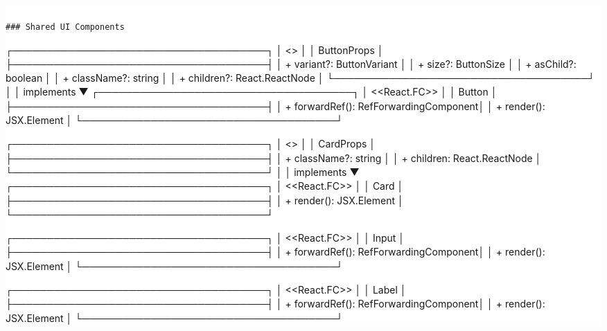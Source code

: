 ```

### Shared UI Components

```

┌─────────────────────────────────────┐
│ <<Interface>> │
│ ButtonProps │
├─────────────────────────────────────┤
│ + variant?: ButtonVariant │
│ + size?: ButtonSize │
│ + asChild?: boolean │
│ + className?: string │
│ + children?: React.ReactNode │
└─────────────────────────────────────┘
│
│ implements
▼
┌─────────────────────────────────────┐
│ <<React.FC>> │
│ Button │
├─────────────────────────────────────┤
│ + forwardRef(): RefForwardingComponent│
│ + render(): JSX.Element │
└─────────────────────────────────────┘

┌─────────────────────────────────────┐
│ <<Interface>> │
│ CardProps │
├─────────────────────────────────────┤
│ + className?: string │
│ + children: React.ReactNode │
└─────────────────────────────────────┘
│
│ implements
▼
┌─────────────────────────────────────┐
│ <<React.FC>> │
│ Card │
├─────────────────────────────────────┤
│ + render(): JSX.Element │
└─────────────────────────────────────┘

┌─────────────────────────────────────┐
│ <<React.FC>> │
│ Input │
├─────────────────────────────────────┤
│ + forwardRef(): RefForwardingComponent│
│ + render(): JSX.Element │
└─────────────────────────────────────┘

┌─────────────────────────────────────┐
│ <<React.FC>> │
│ Label │
├─────────────────────────────────────┤
│ + forwardRef(): RefForwardingComponent│
│ + render(): JSX.Element │
└─────────────────────────────────────┘
